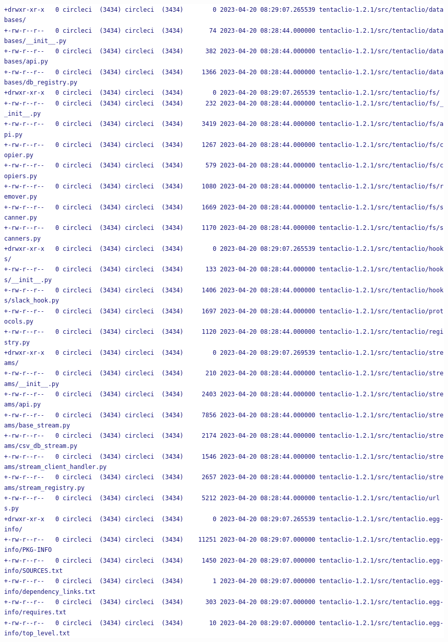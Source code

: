 ```diff
+drwxr-xr-x   0 circleci  (3434) circleci  (3434)        0 2023-04-20 08:29:07.265539 tentaclio-1.2.1/src/tentaclio/databases/
+-rw-r--r--   0 circleci  (3434) circleci  (3434)       74 2023-04-20 08:28:44.000000 tentaclio-1.2.1/src/tentaclio/databases/__init__.py
+-rw-r--r--   0 circleci  (3434) circleci  (3434)      382 2023-04-20 08:28:44.000000 tentaclio-1.2.1/src/tentaclio/databases/api.py
+-rw-r--r--   0 circleci  (3434) circleci  (3434)     1366 2023-04-20 08:28:44.000000 tentaclio-1.2.1/src/tentaclio/databases/db_registry.py
+drwxr-xr-x   0 circleci  (3434) circleci  (3434)        0 2023-04-20 08:29:07.265539 tentaclio-1.2.1/src/tentaclio/fs/
+-rw-r--r--   0 circleci  (3434) circleci  (3434)      232 2023-04-20 08:28:44.000000 tentaclio-1.2.1/src/tentaclio/fs/__init__.py
+-rw-r--r--   0 circleci  (3434) circleci  (3434)     3419 2023-04-20 08:28:44.000000 tentaclio-1.2.1/src/tentaclio/fs/api.py
+-rw-r--r--   0 circleci  (3434) circleci  (3434)     1267 2023-04-20 08:28:44.000000 tentaclio-1.2.1/src/tentaclio/fs/copier.py
+-rw-r--r--   0 circleci  (3434) circleci  (3434)      579 2023-04-20 08:28:44.000000 tentaclio-1.2.1/src/tentaclio/fs/copiers.py
+-rw-r--r--   0 circleci  (3434) circleci  (3434)     1080 2023-04-20 08:28:44.000000 tentaclio-1.2.1/src/tentaclio/fs/remover.py
+-rw-r--r--   0 circleci  (3434) circleci  (3434)     1669 2023-04-20 08:28:44.000000 tentaclio-1.2.1/src/tentaclio/fs/scanner.py
+-rw-r--r--   0 circleci  (3434) circleci  (3434)     1170 2023-04-20 08:28:44.000000 tentaclio-1.2.1/src/tentaclio/fs/scanners.py
+drwxr-xr-x   0 circleci  (3434) circleci  (3434)        0 2023-04-20 08:29:07.265539 tentaclio-1.2.1/src/tentaclio/hooks/
+-rw-r--r--   0 circleci  (3434) circleci  (3434)      133 2023-04-20 08:28:44.000000 tentaclio-1.2.1/src/tentaclio/hooks/__init__.py
+-rw-r--r--   0 circleci  (3434) circleci  (3434)     1406 2023-04-20 08:28:44.000000 tentaclio-1.2.1/src/tentaclio/hooks/slack_hook.py
+-rw-r--r--   0 circleci  (3434) circleci  (3434)     1697 2023-04-20 08:28:44.000000 tentaclio-1.2.1/src/tentaclio/protocols.py
+-rw-r--r--   0 circleci  (3434) circleci  (3434)     1120 2023-04-20 08:28:44.000000 tentaclio-1.2.1/src/tentaclio/registry.py
+drwxr-xr-x   0 circleci  (3434) circleci  (3434)        0 2023-04-20 08:29:07.269539 tentaclio-1.2.1/src/tentaclio/streams/
+-rw-r--r--   0 circleci  (3434) circleci  (3434)      210 2023-04-20 08:28:44.000000 tentaclio-1.2.1/src/tentaclio/streams/__init__.py
+-rw-r--r--   0 circleci  (3434) circleci  (3434)     2403 2023-04-20 08:28:44.000000 tentaclio-1.2.1/src/tentaclio/streams/api.py
+-rw-r--r--   0 circleci  (3434) circleci  (3434)     7856 2023-04-20 08:28:44.000000 tentaclio-1.2.1/src/tentaclio/streams/base_stream.py
+-rw-r--r--   0 circleci  (3434) circleci  (3434)     2174 2023-04-20 08:28:44.000000 tentaclio-1.2.1/src/tentaclio/streams/csv_db_stream.py
+-rw-r--r--   0 circleci  (3434) circleci  (3434)     1546 2023-04-20 08:28:44.000000 tentaclio-1.2.1/src/tentaclio/streams/stream_client_handler.py
+-rw-r--r--   0 circleci  (3434) circleci  (3434)     2657 2023-04-20 08:28:44.000000 tentaclio-1.2.1/src/tentaclio/streams/stream_registry.py
+-rw-r--r--   0 circleci  (3434) circleci  (3434)     5212 2023-04-20 08:28:44.000000 tentaclio-1.2.1/src/tentaclio/urls.py
+drwxr-xr-x   0 circleci  (3434) circleci  (3434)        0 2023-04-20 08:29:07.265539 tentaclio-1.2.1/src/tentaclio.egg-info/
+-rw-r--r--   0 circleci  (3434) circleci  (3434)    11251 2023-04-20 08:29:07.000000 tentaclio-1.2.1/src/tentaclio.egg-info/PKG-INFO
+-rw-r--r--   0 circleci  (3434) circleci  (3434)     1450 2023-04-20 08:29:07.000000 tentaclio-1.2.1/src/tentaclio.egg-info/SOURCES.txt
+-rw-r--r--   0 circleci  (3434) circleci  (3434)        1 2023-04-20 08:29:07.000000 tentaclio-1.2.1/src/tentaclio.egg-info/dependency_links.txt
+-rw-r--r--   0 circleci  (3434) circleci  (3434)      303 2023-04-20 08:29:07.000000 tentaclio-1.2.1/src/tentaclio.egg-info/requires.txt
+-rw-r--r--   0 circleci  (3434) circleci  (3434)       10 2023-04-20 08:29:07.000000 tentaclio-1.2.1/src/tentaclio.egg-info/top_level.txt
```